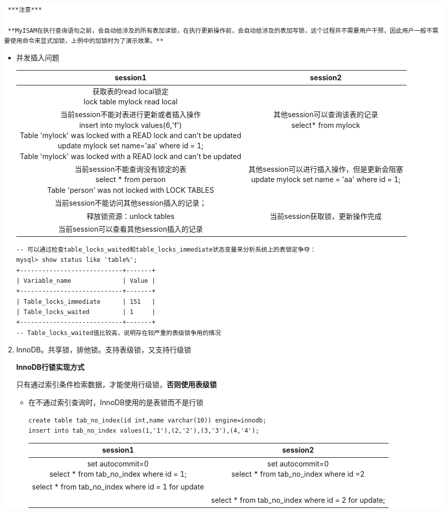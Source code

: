      ***注意***

     **MyISAM在执行查询语句之前，会自动给涉及的所有表加读锁，在执行更新操作前，会自动给涉及的表加写锁，这个过程并不需要用户干预，因此用户一般不需要使用命令来显式加锁，上例中的加锁时为了演示效果。**

   - 并发插入问题

     |                           session1                           |                           session2                           |
     | :----------------------------------------------------------: | :----------------------------------------------------------: |
     |   获取表的read local锁定<br />lock table mylock read local   |                                                              |
     | 当前session不能对表进行更新或者插入操作<br />insert into mylock values(6,'f')<br />Table 'mylock' was locked with a READ lock and can't be updated<br />update mylock set name='aa' where id = 1;<br />Table 'mylock' was locked with a READ lock and can't be updated |    其他session可以查询该表的记录<br />select* from mylock    |
     | 当前session不能查询没有锁定的表<br />select * from person<br />Table 'person' was not locked with LOCK TABLES | 其他session可以进行插入操作，但是更新会阻塞<br />update mylock set name = 'aa' where id = 1; |
     |          当前session不能访问其他session插入的记录；          |                                                              |
     |                  释放锁资源：unlock tables                   |               当前session获取锁，更新操作完成                |
     |           当前session可以查看其他session插入的记录           |                                                              |

     ```mysql
     -- 可以通过检查table_locks_waited和table_locks_immediate状态变量来分析系统上的表锁定争夺：
     mysql> show status like 'table%';
     +----------------------------+-------+
     | Variable_name              | Value |
     +----------------------------+-------+
     | Table_locks_immediate      | 151   |
     | Table_locks_waited         | 1     |
     +----------------------------+-------+
     -- Table_locks_waited值比较高，说明存在较严重的表级锁争用的情况
     ```

     

2. InnoDB。共享锁，排他锁。支持表级锁，又支持行级锁

   **InnoDB行锁实现方式**

   只有通过索引条件检索数据，才能使用行级锁，**否则使用表级锁**

   - 在不通过索引查询时，InnoDB使用的是表锁而不是行锁

     ```mysql
     create table tab_no_index(id int,name varchar(10)) engine=innodb;
     insert into tab_no_index values(1,'1'),(2,'2'),(3,'3'),(4,'4');
     ```

     |                           session1                           |                           session2                           |
     | :----------------------------------------------------------: | :----------------------------------------------------------: |
     | set autocommit=0<br />select * from tab_no_index where id = 1; | set autocommit=0<br />select * from tab_no_index where id =2 |
     |      select * from tab_no_index where id = 1 for update      |                                                              |
     |                                                              |     select * from tab_no_index where id = 2 for update;      |
